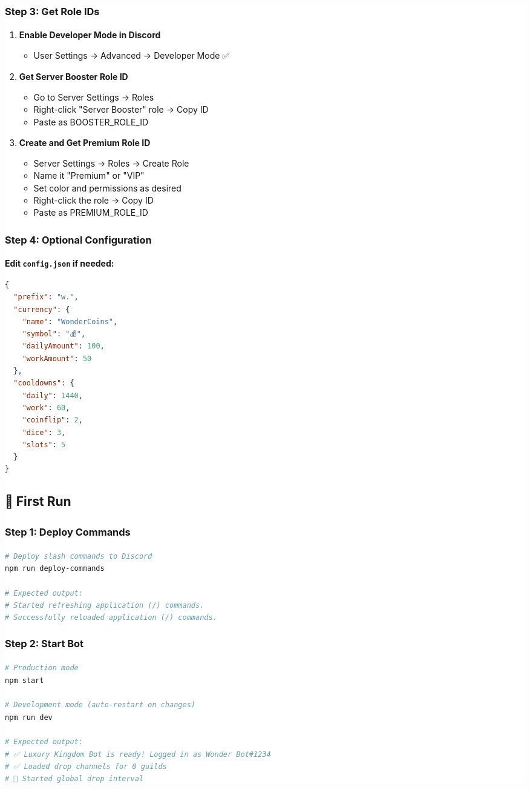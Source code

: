 ### Step 3: Get Role IDs
1. **Enable Developer Mode in Discord**
   - User Settings → Advanced → Developer Mode ✅

2. **Get Server Booster Role ID**
   - Go to Server Settings → Roles
   - Right-click "Server Booster" role → Copy ID
   - Paste as BOOSTER_ROLE_ID

3. **Create and Get Premium Role ID**
   - Server Settings → Roles → Create Role
   - Name it "Premium" or "VIP"
   - Set color and permissions as desired
   - Right-click the role → Copy ID
   - Paste as PREMIUM_ROLE_ID

### Step 4: Optional Configuration
**Edit `config.json` if needed:**

```json
{
  "prefix": "w.",
  "currency": {
    "name": "WonderCoins",
    "symbol": "💰",
    "dailyAmount": 100,
    "workAmount": 50
  },
  "cooldowns": {
    "daily": 1440,
    "work": 60,
    "coinflip": 2,
    "dice": 3,
    "slots": 5
  }
}
```

## 🚀 First Run

### Step 1: Deploy Commands
```bash
# Deploy slash commands to Discord
npm run deploy-commands

# Expected output:
# Started refreshing application (/) commands.
# Successfully reloaded application (/) commands.
```

### Step 2: Start Bot
```bash
# Production mode
npm start

# Development mode (auto-restart on changes)
npm run dev

# Expected output:
# ✅ Luxury Kingdom Bot is ready! Logged in as Wonder Bot#1234
# ✅ Loaded drop channels for 0 guilds
# 🎯 Started global drop interval
```

